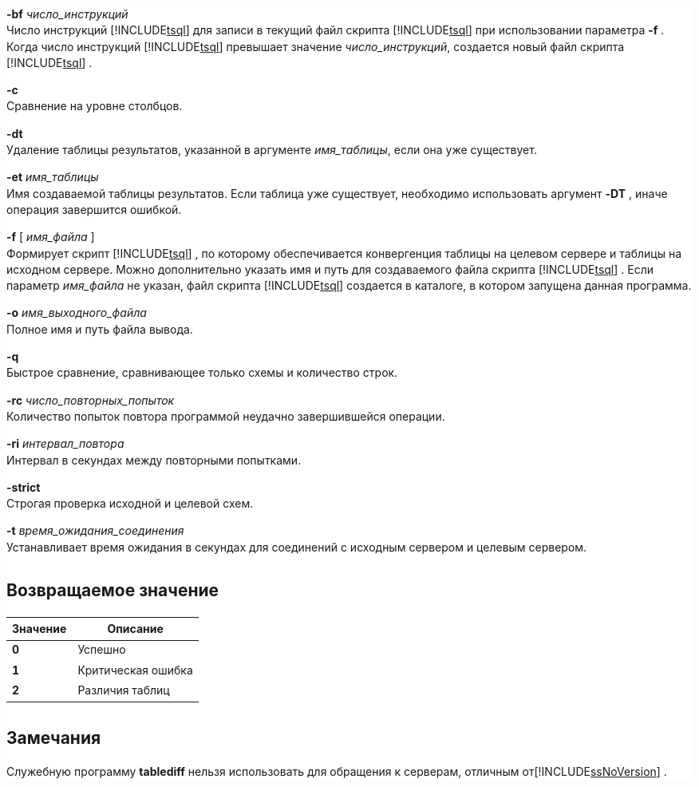  **-bf**  *число_инструкций*  
 Число инструкций [!INCLUDE[tsql](../includes/tsql-md.md)] для записи в текущий файл скрипта [!INCLUDE[tsql](../includes/tsql-md.md)] при использовании параметра **-f** . Когда число инструкций [!INCLUDE[tsql](../includes/tsql-md.md)] превышает значение *число_инструкций*, создается новый файл скрипта [!INCLUDE[tsql](../includes/tsql-md.md)] .  
  
 **-c**  
 Сравнение на уровне столбцов.  
  
 **-dt**  
 Удаление таблицы результатов, указанной в аргументе *имя_таблицы*, если она уже существует.  
  
 **-et** *имя_таблицы*  
 Имя создаваемой таблицы результатов. Если таблица уже существует, необходимо использовать аргумент **-DT** , иначе операция завершится ошибкой.  
  
 **-f** [ *имя_файла* ]  
 Формирует скрипт [!INCLUDE[tsql](../includes/tsql-md.md)] , по которому обеспечивается конвергенция таблицы на целевом сервере и таблицы на исходном сервере. Можно дополнительно указать имя и путь для создаваемого файла скрипта [!INCLUDE[tsql](../includes/tsql-md.md)] . Если параметр *имя_файла* не указан, файл скрипта [!INCLUDE[tsql](../includes/tsql-md.md)] создается в каталоге, в котором запущена данная программа.  
  
 **-o** *имя_выходного_файла*  
 Полное имя и путь файла вывода.  
  
 **-q**  
 Быстрое сравнение, сравнивающее только схемы и количество строк.  
  
 **-rc** *число_повторных_попыток*  
 Количество попыток повтора программой неудачно завершившейся операции.  
  
 **-ri**  *интервал_повтора*  
 Интервал в секундах между повторными попытками.  
  
 **-strict**  
 Строгая проверка исходной и целевой схем.  
  
 **-t** *время_ожидания_соединения*  
 Устанавливает время ожидания в секундах для соединений с исходным сервером и целевым сервером.  
  
## <a name="return-value"></a>Возвращаемое значение  
  
|Значение|Описание|  
|-----------|-----------------|  
|**0**|Успешно|  
|**1**|Критическая ошибка|  
|**2**|Различия таблиц|  
  
## <a name="remarks"></a>Замечания  
 Служебную программу **tablediff** нельзя использовать для обращения к серверам, отличным от[!INCLUDE[ssNoVersion](../includes/ssnoversion-md.md)] .  
  